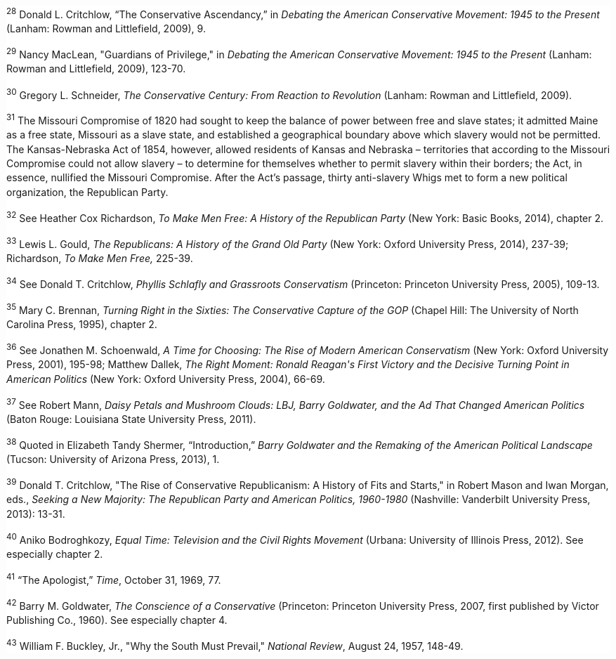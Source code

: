 <a name="28"></a><sup>28</sup> Donald L. Critchlow, “The Conservative Ascendancy,” in *Debating the American Conservative Movement: 1945 to the Present* (Lanham: Rowman and Littlefield, 2009), 9. 

<a name="29"></a><sup>29</sup> Nancy MacLean, "Guardians of Privilege," in *Debating the American Conservative Movement: 1945 to the Present* (Lanham: Rowman and Littlefield, 2009), 123-70.

<a name="30"></a><sup>30</sup> Gregory L. Schneider, *The Conservative Century: From Reaction to Revolution* (Lanham: 
Rowman and Littlefield, 2009).

<a name="31"></a><sup>31</sup> The Missouri Compromise of 1820 had sought to keep the balance of power between free and slave states; it admitted Maine as a free state, Missouri as a slave state, and established a geographical boundary above which slavery would not be permitted. The Kansas-Nebraska Act of 1854, however, allowed residents of Kansas and Nebraska – territories that according to the Missouri Compromise could not allow slavery – to determine for themselves whether to permit slavery within their borders; the Act, in essence, nullified the Missouri Compromise. After the Act’s passage, thirty anti-slavery Whigs met to form a new political organization, the Republican Party. 

<a name="32"></a><sup>32</sup> See Heather Cox Richardson, *To Make Men Free: A History of the Republican Party* (New York: Basic Books, 2014), chapter 2.

<a name="33"></a><sup>33</sup> Lewis L. Gould, *The Republicans: A History of the Grand Old Party* (New York: Oxford University Press, 2014), 237-39; Richardson, *To Make Men Free,* 225-39.

<a name="34"></a><sup>34</sup> See Donald T. Critchlow, *Phyllis Schlafly and Grassroots Conservatism* (Princeton: Princeton University Press, 2005), 109-13.

<a name="35"></a><sup>35</sup> Mary C. Brennan, *Turning Right in the Sixties: The Conservative Capture of the GOP* (Chapel Hill: The University of North Carolina Press, 1995), chapter 2.

<a name="36"></a><sup>36</sup> See Jonathen M. Schoenwald, *A Time for Choosing: The Rise of Modern American Conservatism* (New York: Oxford University Press, 2001), 195-98; Matthew Dallek, *The Right Moment: Ronald Reagan's First Victory and the Decisive Turning Point in American Politics* (New York: Oxford University Press, 2004), 66-69.

<a name="37"></a><sup>37</sup> See Robert Mann, *Daisy Petals and Mushroom Clouds: LBJ, Barry Goldwater, and the Ad That Changed American Politics* (Baton Rouge: Louisiana State University Press, 2011).

<a name="38"></a><sup>38</sup> Quoted in Elizabeth Tandy Shermer, “Introduction,” *Barry Goldwater and the Remaking of the American Political Landscape* (Tucson: University of Arizona Press, 2013), 1.

<a name="39"></a><sup>39</sup> Donald T. Critchlow, "The Rise of Conservative Republicanism: A History of Fits and Starts," in Robert Mason and Iwan Morgan, eds., *Seeking a New Majority: The Republican Party and American Politics, 1960-1980* (Nashville: Vanderbilt University Press, 2013): 13-31.

<a name="40"></a><sup>40</sup> Aniko Bodroghkozy, *Equal Time: Television and the Civil Rights Movement* (Urbana: University of Illinois Press, 2012). See especially chapter 2.

<a name="41"></a><sup>41</sup> “The Apologist,” *Time*, October 31, 1969, 77.

<a name="42"></a><sup>42</sup> Barry M. Goldwater, *The Conscience of a Conservative* (Princeton: Princeton University Press, 2007, first published by Victor Publishing Co., 1960). See especially chapter 4.
  
<a name="43"></a><sup>43</sup> William F. Buckley, Jr., "Why the South Must Prevail," *National Review*, August 24, 1957, 148-49.
